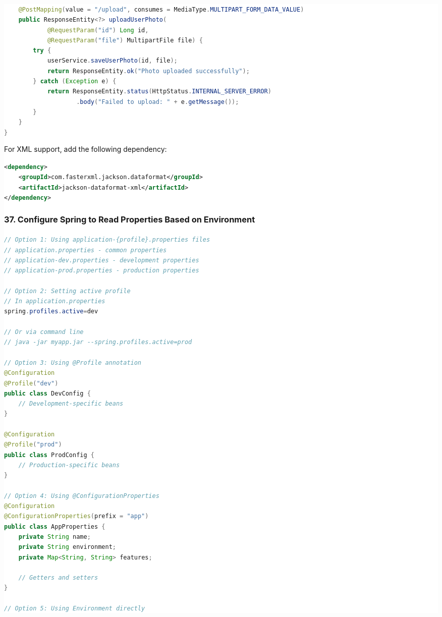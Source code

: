 ```java
    @PostMapping(value = "/upload", consumes = MediaType.MULTIPART_FORM_DATA_VALUE)
    public ResponseEntity<?> uploadUserPhoto(
            @RequestParam("id") Long id,
            @RequestParam("file") MultipartFile file) {
        try {
            userService.saveUserPhoto(id, file);
            return ResponseEntity.ok("Photo uploaded successfully");
        } catch (Exception e) {
            return ResponseEntity.status(HttpStatus.INTERNAL_SERVER_ERROR)
                    .body("Failed to upload: " + e.getMessage());
        }
    }
}
```

For XML support, add the following dependency:
```xml
<dependency>
    <groupId>com.fasterxml.jackson.dataformat</groupId>
    <artifactId>jackson-dataformat-xml</artifactId>
</dependency>
```

### 37. Configure Spring to Read Properties Based on Environment

```java
// Option 1: Using application-{profile}.properties files
// application.properties - common properties
// application-dev.properties - development properties
// application-prod.properties - production properties

// Option 2: Setting active profile
// In application.properties
spring.profiles.active=dev

// Or via command line
// java -jar myapp.jar --spring.profiles.active=prod

// Option 3: Using @Profile annotation
@Configuration
@Profile("dev")
public class DevConfig {
    // Development-specific beans
}

@Configuration
@Profile("prod")
public class ProdConfig {
    // Production-specific beans
}

// Option 4: Using @ConfigurationProperties
@Configuration
@ConfigurationProperties(prefix = "app")
public class AppProperties {
    private String name;
    private String environment;
    private Map<String, String> features;
    
    // Getters and setters
}

// Option 5: Using Environment directly
```